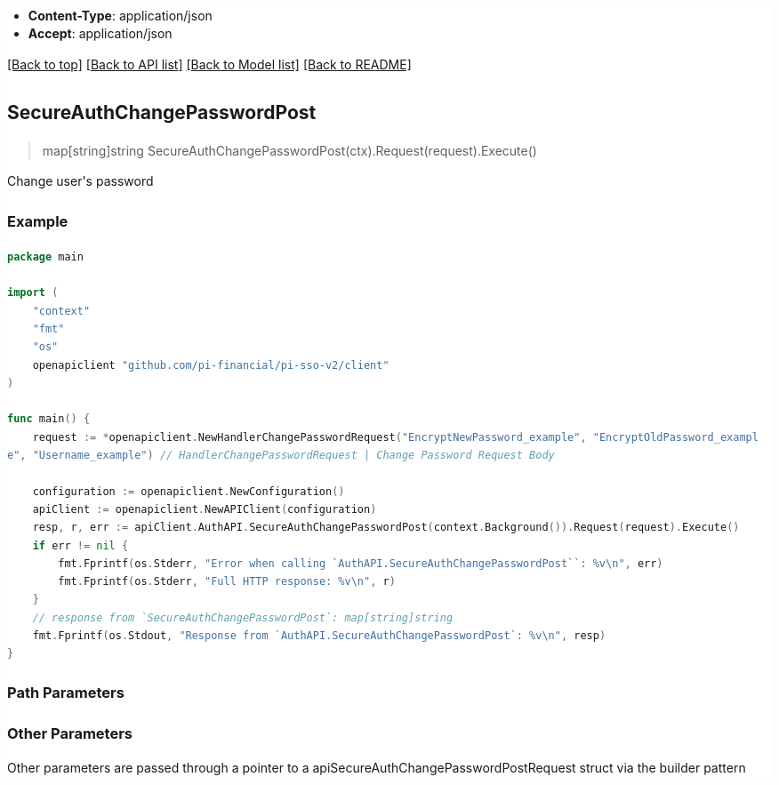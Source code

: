 - **Content-Type**: application/json
- **Accept**: application/json

[[Back to top]](#) [[Back to API list]](../README.md#documentation-for-api-endpoints)
[[Back to Model list]](../README.md#documentation-for-models)
[[Back to README]](../README.md)


## SecureAuthChangePasswordPost

> map[string]string SecureAuthChangePasswordPost(ctx).Request(request).Execute()

Change user's password



### Example

```go
package main

import (
	"context"
	"fmt"
	"os"
	openapiclient "github.com/pi-financial/pi-sso-v2/client"
)

func main() {
	request := *openapiclient.NewHandlerChangePasswordRequest("EncryptNewPassword_example", "EncryptOldPassword_example", "Username_example") // HandlerChangePasswordRequest | Change Password Request Body

	configuration := openapiclient.NewConfiguration()
	apiClient := openapiclient.NewAPIClient(configuration)
	resp, r, err := apiClient.AuthAPI.SecureAuthChangePasswordPost(context.Background()).Request(request).Execute()
	if err != nil {
		fmt.Fprintf(os.Stderr, "Error when calling `AuthAPI.SecureAuthChangePasswordPost``: %v\n", err)
		fmt.Fprintf(os.Stderr, "Full HTTP response: %v\n", r)
	}
	// response from `SecureAuthChangePasswordPost`: map[string]string
	fmt.Fprintf(os.Stdout, "Response from `AuthAPI.SecureAuthChangePasswordPost`: %v\n", resp)
}
```

### Path Parameters



### Other Parameters

Other parameters are passed through a pointer to a apiSecureAuthChangePasswordPostRequest struct via the builder pattern
